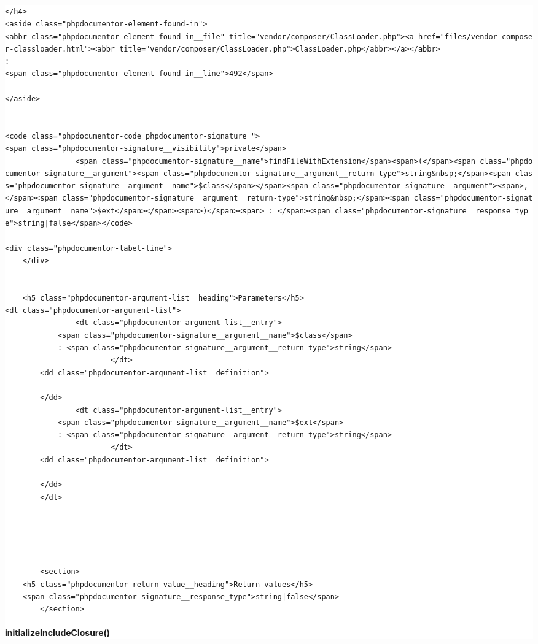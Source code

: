     </h4>
    <aside class="phpdocumentor-element-found-in">
    <abbr class="phpdocumentor-element-found-in__file" title="vendor/composer/ClassLoader.php"><a href="files/vendor-composer-classloader.html"><abbr title="vendor/composer/ClassLoader.php">ClassLoader.php</abbr></a></abbr>
    :
    <span class="phpdocumentor-element-found-in__line">492</span>

    </aside>

    
    <code class="phpdocumentor-code phpdocumentor-signature ">
    <span class="phpdocumentor-signature__visibility">private</span>
                    <span class="phpdocumentor-signature__name">findFileWithExtension</span><span>(</span><span class="phpdocumentor-signature__argument"><span class="phpdocumentor-signature__argument__return-type">string&nbsp;</span><span class="phpdocumentor-signature__argument__name">$class</span></span><span class="phpdocumentor-signature__argument"><span>, </span><span class="phpdocumentor-signature__argument__return-type">string&nbsp;</span><span class="phpdocumentor-signature__argument__name">$ext</span></span><span>)</span><span> : </span><span class="phpdocumentor-signature__response_type">string|false</span></code>

    <div class="phpdocumentor-label-line">
        </div>
    
    
        <h5 class="phpdocumentor-argument-list__heading">Parameters</h5>
    <dl class="phpdocumentor-argument-list">
                    <dt class="phpdocumentor-argument-list__entry">
                <span class="phpdocumentor-signature__argument__name">$class</span>
                : <span class="phpdocumentor-signature__argument__return-type">string</span>
                            </dt>
            <dd class="phpdocumentor-argument-list__definition">
                
            </dd>
                    <dt class="phpdocumentor-argument-list__entry">
                <span class="phpdocumentor-signature__argument__name">$ext</span>
                : <span class="phpdocumentor-signature__argument__return-type">string</span>
                            </dt>
            <dd class="phpdocumentor-argument-list__definition">
                
            </dd>
            </dl>

    

    

            <section>
        <h5 class="phpdocumentor-return-value__heading">Return values</h5>
        <span class="phpdocumentor-signature__response_type">string|false</span>
            </section>

</article>
                    <article
        class="phpdocumentor-element
            -method
            -private
                                    -static                    "
>
    <h4 class="phpdocumentor-element__name" id="method_initializeIncludeClosure">
        initializeIncludeClosure()
        <a href="classes/Composer-Autoload-ClassLoader.html#method_initializeIncludeClosure" class="headerlink"><i class="fas fa-link"></i></a>
